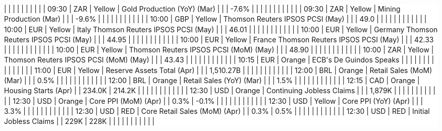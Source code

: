 |                         |        |         |                                                      |          |            |            |    |
| 09:30                   | ZAR    | Yellow  | Gold Production (YoY) (Mar)                          |          |            | -7.6%      |    |
|                         |        |         |                                                      |          |            |            |    |
| 09:30                   | ZAR    | Yellow  | Mining Production (Mar)                              |          |            | -9.6%      |    |
|                         |        |         |                                                      |          |            |            |    |
| 10:00                   | GBP    | Yellow  | Thomson Reuters IPSOS PCSI (May)                     |          |            | 49.0       |    |
|                         |        |         |                                                      |          |            |            |    |
| 10:00                   | EUR    | Yellow  | Italy Thomson Reuters IPSOS PCSI (May)               |          |            | 46.01      |    |
|                         |        |         |                                                      |          |            |            |    |
| 10:00                   | EUR    | Yellow  | Germany Thomson Reuters IPSOS PCSI (May)             |          |            | 44.95      |    |
|                         |        |         |                                                      |          |            |            |    |
| 10:00                   | EUR    | Yellow  | France Thomson Reuters IPSOS PCSI (May)              |          |            | 42.33      |    |
|                         |        |         |                                                      |          |            |            |    |
| 10:00                   | EUR    | Yellow  | Thomson Reuters IPSOS PCSI (MoM) (May)               |          |            | 48.90      |    |
|                         |        |         |                                                      |          |            |            |    |
| 10:00                   | ZAR    | Yellow  | Thomson Reuters IPSOS PCSI (MoM) (May)               |          |            | 43.43      |    |
|                         |        |         |                                                      |          |            |            |    |
| 10:15                   | EUR    | Orange  | ECB's De Guindos Speaks                              |          |            |            |    |
|                         |        |         |                                                      |          |            |            |    |
| 11:00                   | EUR    | Yellow  | Reserve Assets Total (Apr)                           |          |            | 1,510.27B  |    |
|                         |        |         |                                                      |          |            |            |    |
| 12:00                   | BRL    | Orange  | Retail Sales (MoM) (Mar)                             |          |            | 0.5%       |    |
|                         |        |         |                                                      |          |            |            |    |
| 12:00                   | BRL    | Orange  | Retail Sales (YoY) (Mar)                             |          |            | 1.5%       |    |
|                         |        |         |                                                      |          |            |            |    |
| 12:15                   | CAD    | Orange  | Housing Starts (Apr)                                 |          | 234.0K     | 214.2K     |    |
|                         |        |         |                                                      |          |            |            |    |
| 12:30                   | USD    | Orange  | Continuing Jobless Claims                            |          |            | 1,879K     |    |
|                         |        |         |                                                      |          |            |            |    |
| 12:30                   | USD    | Orange  | Core PPI (MoM) (Apr)                                 |          | 0.3%       | -0.1%      |    |
|                         |        |         |                                                      |          |            |            |    |
| 12:30                   | USD    | Yellow  | Core PPI (YoY) (Apr)                                 |          |            | 3.3%       |    |
|                         |        |         |                                                      |          |            |            |    |
| 12:30                   | USD    | RED     | Core Retail Sales (MoM) (Apr)                        |          | 0.3%       | 0.5%       |    |
|                         |        |         |                                                      |          |            |            |    |
| 12:30                   | USD    | RED     | Initial Jobless Claims                               |          | 229K       | 228K       |    |
|                         |        |         |                                                      |          |            |            |    |